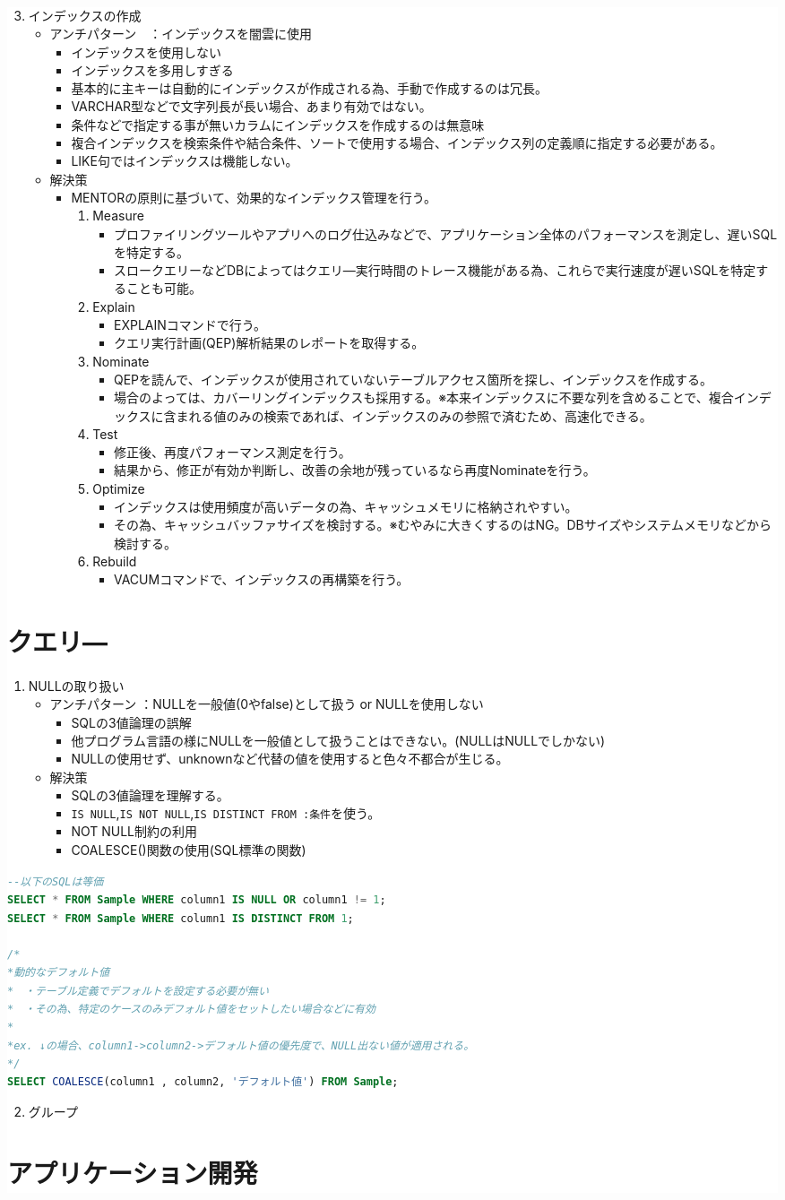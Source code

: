 3. インデックスの作成
    - アンチパターン　：インデックスを闇雲に使用
        - インデックスを使用しない
        - インデックスを多用しすぎる
        - 基本的に主キーは自動的にインデックスが作成される為、手動で作成するのは冗長。
        - VARCHAR型などで文字列長が長い場合、あまり有効ではない。
        - 条件などで指定する事が無いカラムにインデックスを作成するのは無意味
        - 複合インデックスを検索条件や結合条件、ソートで使用する場合、インデックス列の定義順に指定する必要がある。
        - LIKE句ではインデックスは機能しない。
    - 解決策
      - MENTORの原則に基づいて、効果的なインデックス管理を行う。
        1. Measure
            - プロファイリングツールやアプリへのログ仕込みなどで、アプリケーション全体のパフォーマンスを測定し、遅いSQLを特定する。
            - スロークエリーなどDBによってはクエリ―実行時間のトレース機能がある為、これらで実行速度が遅いSQLを特定することも可能。
        2. Explain
            - EXPLAINコマンドで行う。
            - クエリ実行計画(QEP)解析結果のレポートを取得する。
        3. Nominate
            - QEPを読んで、インデックスが使用されていないテーブルアクセス箇所を探し、インデックスを作成する。
            - 場合のよっては、カバーリングインデックスも採用する。※本来インデックスに不要な列を含めることで、複合インデックスに含まれる値のみの検索であれば、インデックスのみの参照で済むため、高速化できる。
        4. Test
            - 修正後、再度パフォーマンス測定を行う。
            - 結果から、修正が有効か判断し、改善の余地が残っているなら再度Nominateを行う。
        5. Optimize
            - インデックスは使用頻度が高いデータの為、キャッシュメモリに格納されやすい。
            - その為、キャッシュバッファサイズを検討する。※むやみに大きくするのはNG。DBサイズやシステムメモリなどから検討する。 
        6. Rebuild
            - VACUMコマンドで、インデックスの再構築を行う。  

# クエリ―  
1. NULLの取り扱い
   - アンチパターン ：NULLを一般値(0やfalse)として扱う or NULLを使用しない 
     - SQLの3値論理の誤解
     - 他プログラム言語の様にNULLを一般値として扱うことはできない。(NULLはNULLでしかない)
     - NULLの使用せず、unknownなど代替の値を使用すると色々不都合が生じる。
   - 解決策
     - SQLの3値論理を理解する。
     - `IS NULL`,`IS NOT NULL`,`IS DISTINCT FROM :条件`を使う。
     - NOT NULL制約の利用
     - COALESCE()関数の使用(SQL標準の関数)

```sql
--以下のSQLは等価
SELECT * FROM Sample WHERE column1 IS NULL OR column1 != 1;
SELECT * FROM Sample WHERE column1 IS DISTINCT FROM 1;

/*
*動的なデフォルト値
*　・テーブル定義でデフォルトを設定する必要が無い
*　・その為、特定のケースのみデフォルト値をセットしたい場合などに有効
*
*ex. ↓の場合、column1->column2->デフォルト値の優先度で、NULL出ない値が適用される。
*/
SELECT COALESCE(column1 , column2, 'デフォルト値') FROM Sample;
```  

2. グループ

# アプリケーション開発


